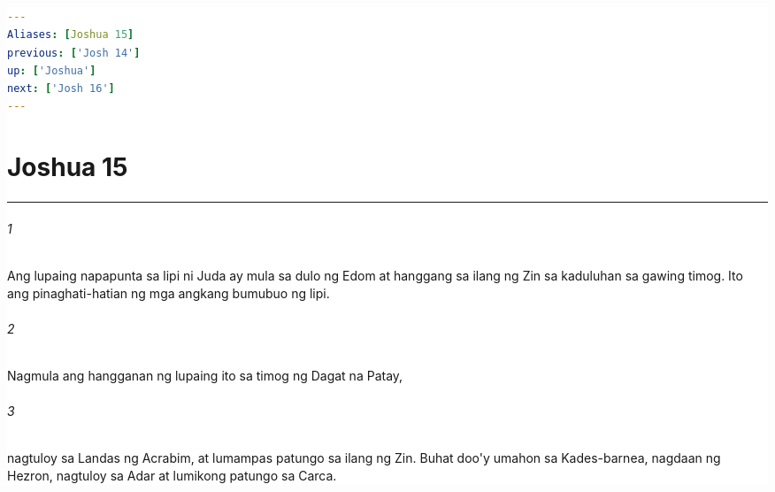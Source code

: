```yaml
---
Aliases: [Joshua 15]
previous: ['Josh 14']
up: ['Joshua']
next: ['Josh 16']
---
```

# Joshua 15

***












###### 1 





Ang lupaing napapunta sa lipi ni Juda ay mula sa dulo ng Edom at hanggang sa ilang ng Zin sa kaduluhan sa gawing timog. Ito ang pinaghati-hatian ng mga angkang bumubuo ng lipi. 











###### 2 





Nagmula ang hangganan ng lupaing ito sa timog ng Dagat na Patay, 











###### 3 





nagtuloy sa Landas ng Acrabim, at lumampas patungo sa ilang ng Zin. Buhat doo'y umahon sa Kades-barnea, nagdaan ng Hezron, nagtuloy sa Adar at lumikong patungo sa Carca. 




